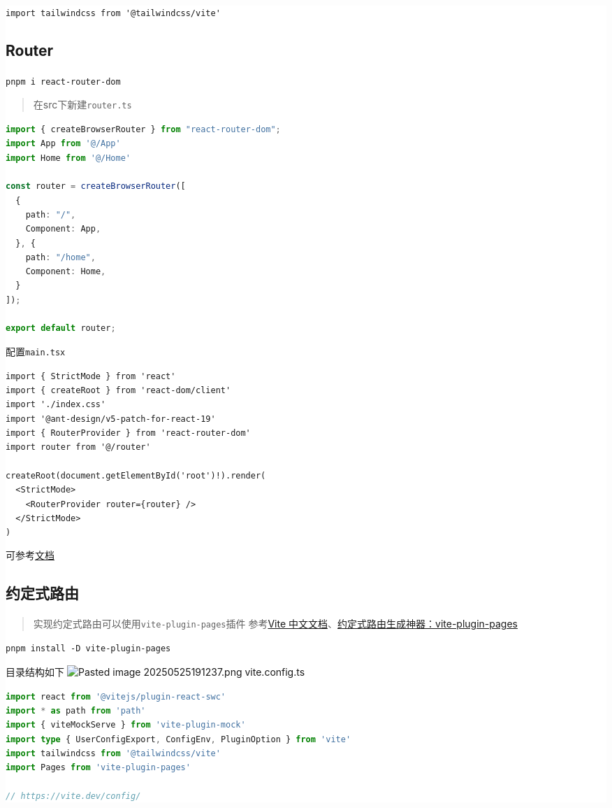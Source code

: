 ```tsx
import tailwindcss from '@tailwindcss/vite'
```

## Router
```shell
pnpm i react-router-dom
```

>在src下新建`router.ts`

```ts
import { createBrowserRouter } from "react-router-dom";
import App from '@/App'
import Home from '@/Home'

const router = createBrowserRouter([
  {
    path: "/",
    Component: App,
  }, {
    path: "/home",
    Component: Home,
  }
]);

export default router;
```
配置`main.tsx`
```tsx
import { StrictMode } from 'react'
import { createRoot } from 'react-dom/client'
import './index.css'
import '@ant-design/v5-patch-for-react-19'
import { RouterProvider } from 'react-router-dom'
import router from '@/router'

createRoot(document.getElementById('root')!).render(
  <StrictMode>
    <RouterProvider router={router} />
  </StrictMode>
)
```

可参考[文档](https://juejin.cn/post/7241863128962482234)
## 约定式路由
> 实现约定式路由可以使用`vite-plugin-pages`插件
> 参考[Vite 中文文档](https://www.viterc.cn/en/vite-plugin-pages.html)、[约定式路由生成神器：vite-plugin-pages](https://juejin.cn/post/7347251816617705522)

```shell
pnpm install -D vite-plugin-pages
```
目录结构如下
![Pasted image 20250525191237.png](https://raw.githubusercontent.com/IsUnderAchiever/markdown-img/master/PicGo05/202506081448714.png)
vite.config.ts
```ts
import react from '@vitejs/plugin-react-swc'
import * as path from 'path'
import { viteMockServe } from 'vite-plugin-mock'
import type { UserConfigExport, ConfigEnv, PluginOption } from 'vite'
import tailwindcss from '@tailwindcss/vite'
import Pages from 'vite-plugin-pages'

// https://vite.dev/config/
```
